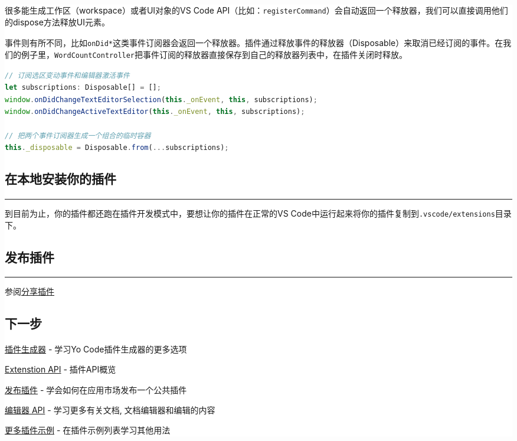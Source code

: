 很多能生成工作区（workspace）或者UI对象的VS Code API（比如：`registerCommand`）会自动返回一个释放器，我们可以直接调用他们的dispose方法释放UI元素。

事件则有所不同，比如`onDid*`这类事件订阅器会返回一个释放器。插件通过释放事件的释放器（Disposable）来取消已经订阅的事件。在我们的例子里，`WordCountController`把事件订阅的释放器直接保存到自己的释放器列表中，在插件关闭时释放。
```typescript
// 订阅选区变动事件和编辑器激活事件
let subscriptions: Disposable[] = [];
window.onDidChangeTextEditorSelection(this._onEvent, this, subscriptions);
window.onDidChangeActiveTextEditor(this._onEvent, this, subscriptions);

// 把两个事件订阅器生成一个组合的临时容器
this._disposable = Disposable.from(...subscriptions);
```
##  在本地安装你的插件
---

到目前为止，你的插件都还跑在插件开发模式中，要想让你的插件在正常的VS Code中运行起来将你的插件复制到`.vscode/extensions`目录下。

## 发布插件
---

参阅[分享插件](/extension-authoring/publish-extension.md)

## 下一步

[插件生成器](/extension-authoring/extension-generator.md) - 学习Yo Code插件生成器的更多选项

[Extenstion API](/extensibility-reference/overview.md) - 插件API概览

[发布插件](/extension-authoring/publish-extension.md) - 学会如何在应用市场发布一个公共插件

[编辑器 API](/extensibility-reference/vscode-api.md) - 学习更多有关文档, 文档编辑器和编辑的内容

[更多插件示例](/extension-authoring/samples.md) - 在插件示例列表学习其他用法
